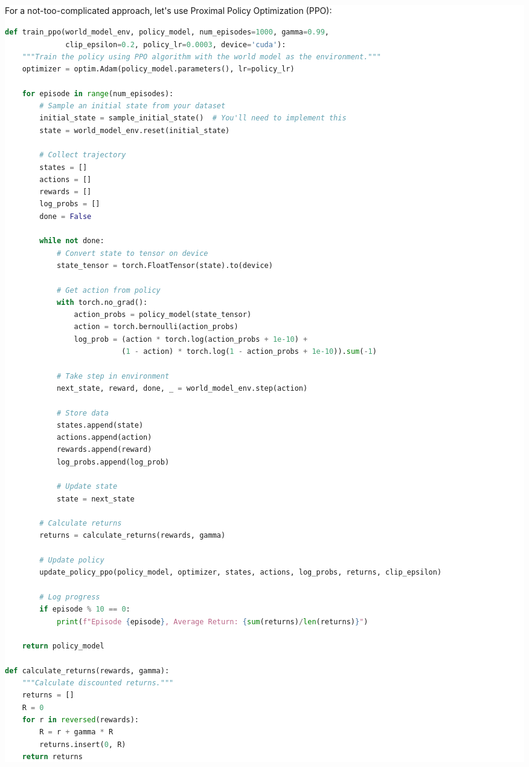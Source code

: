 For a not-too-complicated approach, let's use Proximal Policy Optimization (PPO):

```python
def train_ppo(world_model_env, policy_model, num_episodes=1000, gamma=0.99, 
              clip_epsilon=0.2, policy_lr=0.0003, device='cuda'):
    """Train the policy using PPO algorithm with the world model as the environment."""
    optimizer = optim.Adam(policy_model.parameters(), lr=policy_lr)
    
    for episode in range(num_episodes):
        # Sample an initial state from your dataset
        initial_state = sample_initial_state()  # You'll need to implement this
        state = world_model_env.reset(initial_state)
        
        # Collect trajectory
        states = []
        actions = []
        rewards = []
        log_probs = []
        done = False
        
        while not done:
            # Convert state to tensor on device
            state_tensor = torch.FloatTensor(state).to(device)
            
            # Get action from policy
            with torch.no_grad():
                action_probs = policy_model(state_tensor)
                action = torch.bernoulli(action_probs)
                log_prob = (action * torch.log(action_probs + 1e-10) + 
                           (1 - action) * torch.log(1 - action_probs + 1e-10)).sum(-1)
            
            # Take step in environment
            next_state, reward, done, _ = world_model_env.step(action)
            
            # Store data
            states.append(state)
            actions.append(action)
            rewards.append(reward)
            log_probs.append(log_prob)
            
            # Update state
            state = next_state
        
        # Calculate returns
        returns = calculate_returns(rewards, gamma)
        
        # Update policy
        update_policy_ppo(policy_model, optimizer, states, actions, log_probs, returns, clip_epsilon)
        
        # Log progress
        if episode % 10 == 0:
            print(f"Episode {episode}, Average Return: {sum(returns)/len(returns)}")
    
    return policy_model

def calculate_returns(rewards, gamma):
    """Calculate discounted returns."""
    returns = []
    R = 0
    for r in reversed(rewards):
        R = r + gamma * R
        returns.insert(0, R)
    return returns
```